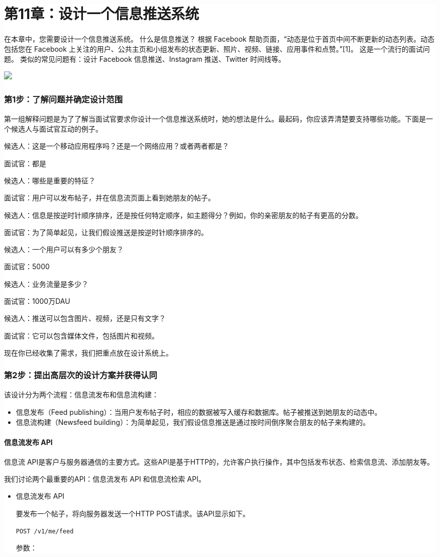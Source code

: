 # 第11章：设计一个信息推送系统


在本章中，您需要设计一个信息推送系统。 什么是信息推送？ 根据 Facebook 帮助页面，“动态是位于首页中间不断更新的动态列表。动态包括您在 Facebook 上关注的用户、公共主页和小组发布的状态更新、照片、视频、链接、应用事件和点赞。”\[1]。 这是一个流行的面试问题。 类似的常见问题有：设计 Facebook 信息推送、Instagram 推送、Twitter 时间线等。

![](images/chapter11/figure11-1.jpg)

### 第1步：了解问题并确定设计范围

第一组解释问题是为了了解当面试官要求你设计一个信息推送系统时，她的想法是什么。最起码，你应该弄清楚要支持哪些功能。下面是一个候选人与面试官互动的例子。

候选人：这是一个移动应用程序吗？还是一个网络应用？或者两者都是？

面试官：都是

候选人：哪些是重要的特征？

面试官：用户可以发布帖子，并在信息流页面上看到她朋友的帖子。

候选人：信息是按逆时针顺序排序，还是按任何特定顺序，如主题得分？例如，你的亲密朋友的帖子有更高的分数。

面试官：为了简单起见，让我们假设推送是按逆时针顺序排序的。

候选人：一个用户可以有多少个朋友？

面试官：5000

候选人：业务流量是多少？

面试官：1000万DAU

候选人：推送可以包含图片、视频，还是只有文字？

面试官：它可以包含媒体文件，包括图片和视频。

现在你已经收集了需求，我们把重点放在设计系统上。

### 第2步：提出高层次的设计方案并获得认同

该设计分为两个流程：信息流发布和信息流构建：

* 信息发布（Feed publishing）：当用户发布帖子时，相应的数据被写入缓存和数据库。帖子被推送到她朋友的动态中。
* 信息流构建（Newsfeed building）：为简单起见，我们假设信息推送是通过按时间倒序聚合朋友的帖子来构建的。

#### 信息流发布 API

信息流 API是客户与服务器通信的主要方式。这些API是基于HTTP的，允许客户执行操作，其中包括发布状态、检索信息流、添加朋友等。

我们讨论两个最重要的API：信息流发布 API 和信息流检索 API。

*   信息流发布 API

    要发布一个帖子，将向服务器发送一个HTTP POST请求。该API显示如下。

    ```
    POST /v1/me/feed
    ```

    参数：
